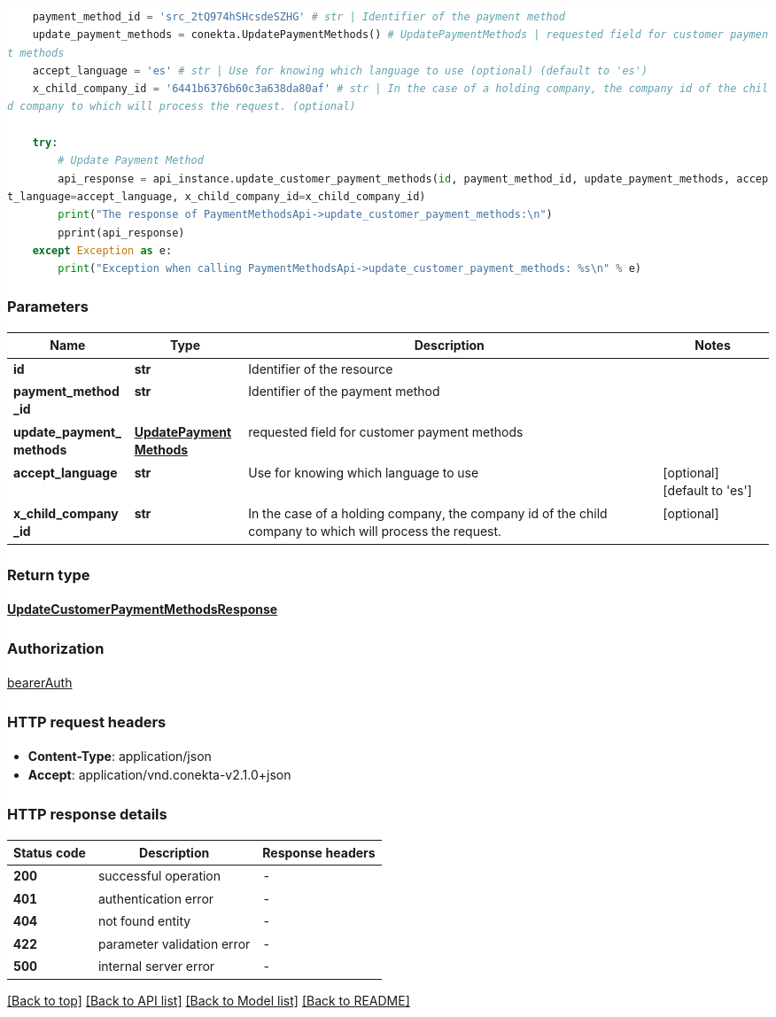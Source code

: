 ```python
    payment_method_id = 'src_2tQ974hSHcsdeSZHG' # str | Identifier of the payment method
    update_payment_methods = conekta.UpdatePaymentMethods() # UpdatePaymentMethods | requested field for customer payment methods
    accept_language = 'es' # str | Use for knowing which language to use (optional) (default to 'es')
    x_child_company_id = '6441b6376b60c3a638da80af' # str | In the case of a holding company, the company id of the child company to which will process the request. (optional)

    try:
        # Update Payment Method
        api_response = api_instance.update_customer_payment_methods(id, payment_method_id, update_payment_methods, accept_language=accept_language, x_child_company_id=x_child_company_id)
        print("The response of PaymentMethodsApi->update_customer_payment_methods:\n")
        pprint(api_response)
    except Exception as e:
        print("Exception when calling PaymentMethodsApi->update_customer_payment_methods: %s\n" % e)
```



### Parameters

Name | Type | Description  | Notes
------------- | ------------- | ------------- | -------------
 **id** | **str**| Identifier of the resource | 
 **payment_method_id** | **str**| Identifier of the payment method | 
 **update_payment_methods** | [**UpdatePaymentMethods**](UpdatePaymentMethods.md)| requested field for customer payment methods | 
 **accept_language** | **str**| Use for knowing which language to use | [optional] [default to &#39;es&#39;]
 **x_child_company_id** | **str**| In the case of a holding company, the company id of the child company to which will process the request. | [optional] 

### Return type

[**UpdateCustomerPaymentMethodsResponse**](UpdateCustomerPaymentMethodsResponse.md)

### Authorization

[bearerAuth](../README.md#bearerAuth)

### HTTP request headers

 - **Content-Type**: application/json
 - **Accept**: application/vnd.conekta-v2.1.0+json

### HTTP response details
| Status code | Description | Response headers |
|-------------|-------------|------------------|
**200** | successful operation |  -  |
**401** | authentication error |  -  |
**404** | not found entity |  -  |
**422** | parameter validation error |  -  |
**500** | internal server error |  -  |

[[Back to top]](#) [[Back to API list]](../README.md#documentation-for-api-endpoints) [[Back to Model list]](../README.md#documentation-for-models) [[Back to README]](../README.md)


